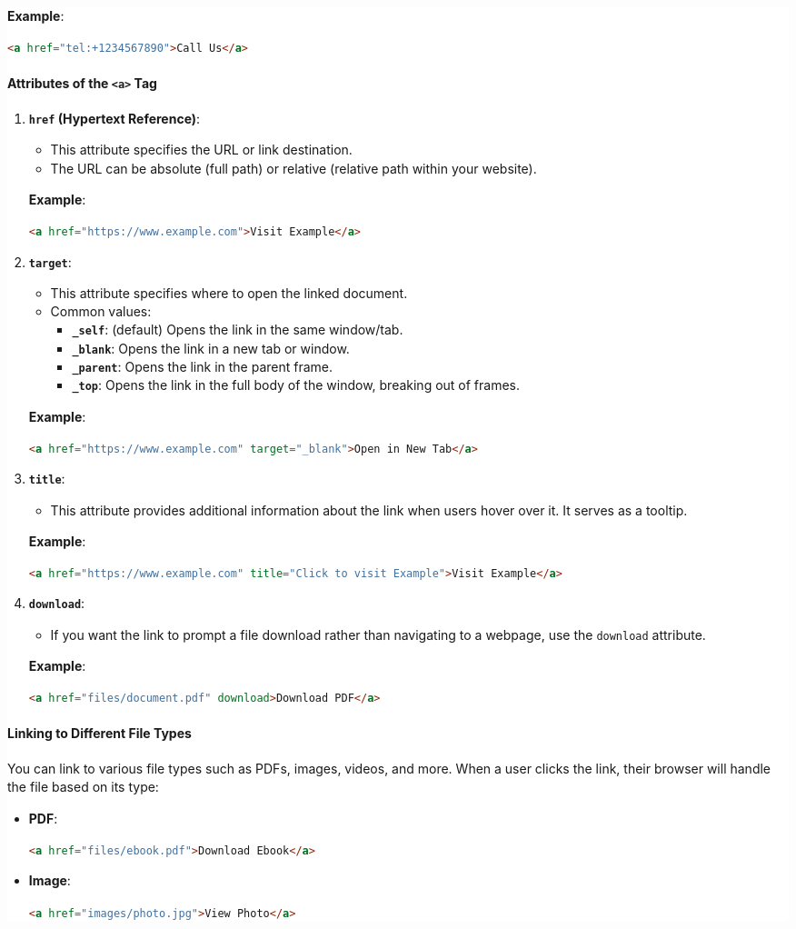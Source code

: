    **Example**:
   ```html
   <a href="tel:+1234567890">Call Us</a>
   ```

#### Attributes of the `<a>` Tag

1. **`href` (Hypertext Reference)**:
   - This attribute specifies the URL or link destination.
   - The URL can be absolute (full path) or relative (relative path within your website).

   **Example**:
   ```html
   <a href="https://www.example.com">Visit Example</a>
   ```

2. **`target`**:
   - This attribute specifies where to open the linked document.
   - Common values:
     - **`_self`**: (default) Opens the link in the same window/tab.
     - **`_blank`**: Opens the link in a new tab or window.
     - **`_parent`**: Opens the link in the parent frame.
     - **`_top`**: Opens the link in the full body of the window, breaking out of frames.

   **Example**:
   ```html
   <a href="https://www.example.com" target="_blank">Open in New Tab</a>
   ```

3. **`title`**:
   - This attribute provides additional information about the link when users hover over it. It serves as a tooltip.

   **Example**:
   ```html
   <a href="https://www.example.com" title="Click to visit Example">Visit Example</a>
   ```

4. **`download`**:
   - If you want the link to prompt a file download rather than navigating to a webpage, use the `download` attribute.

   **Example**:
   ```html
   <a href="files/document.pdf" download>Download PDF</a>
   ```

#### Linking to Different File Types

You can link to various file types such as PDFs, images, videos, and more. When a user clicks the link, their browser will handle the file based on its type:

- **PDF**:
  ```html
  <a href="files/ebook.pdf">Download Ebook</a>
  ```

- **Image**:
  ```html
  <a href="images/photo.jpg">View Photo</a>
  ```
